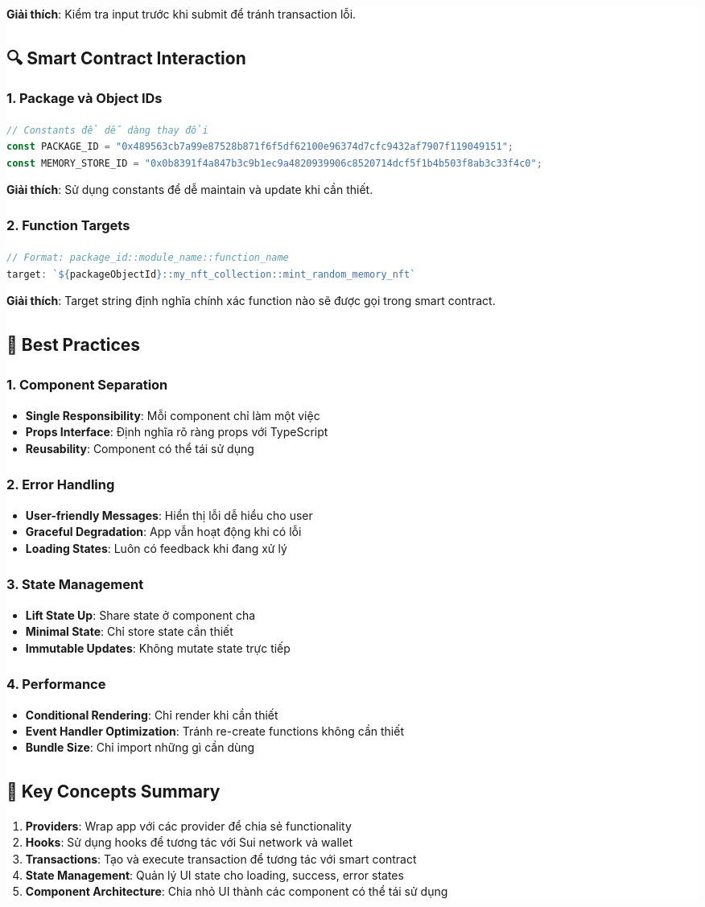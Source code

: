 **Giải thích**: Kiểm tra input trước khi submit để tránh transaction lỗi.

## 🔍 Smart Contract Interaction

### 1. Package và Object IDs
```typescript
// Constants để dễ dàng thay đổi
const PACKAGE_ID = "0x489563cb7a99e87528b871f6f5df62100e96374d7cfc9432af7907f119049151";
const MEMORY_STORE_ID = "0x0b8391f4a847b3c9b1ec9a4820939906c8520714dcf5f1b4b503f8ab3c33f4c0";
```

**Giải thích**: Sử dụng constants để dễ maintain và update khi cần thiết.

### 2. Function Targets
```typescript
// Format: package_id::module_name::function_name
target: `${packageObjectId}::my_nft_collection::mint_random_memory_nft`
```

**Giải thích**: Target string định nghĩa chính xác function nào sẽ được gọi trong smart contract.

## 🚀 Best Practices

### 1. Component Separation
- **Single Responsibility**: Mỗi component chỉ làm một việc
- **Props Interface**: Định nghĩa rõ ràng props với TypeScript
- **Reusability**: Component có thể tái sử dụng

### 2. Error Handling
- **User-friendly Messages**: Hiển thị lỗi dễ hiểu cho user
- **Graceful Degradation**: App vẫn hoạt động khi có lỗi
- **Loading States**: Luôn có feedback khi đang xử lý

### 3. State Management
- **Lift State Up**: Share state ở component cha
- **Minimal State**: Chỉ store state cần thiết
- **Immutable Updates**: Không mutate state trực tiếp

### 4. Performance
- **Conditional Rendering**: Chỉ render khi cần thiết
- **Event Handler Optimization**: Tránh re-create functions không cần thiết
- **Bundle Size**: Chỉ import những gì cần dùng

## 🔗 Key Concepts Summary

1. **Providers**: Wrap app với các provider để chia sẻ functionality
2. **Hooks**: Sử dụng hooks để tương tác với Sui network và wallet
3. **Transactions**: Tạo và execute transaction để tương tác với smart contract
4. **State Management**: Quản lý UI state cho loading, success, error states
5. **Component Architecture**: Chia nhỏ UI thành các component có thể tái sử dụng
